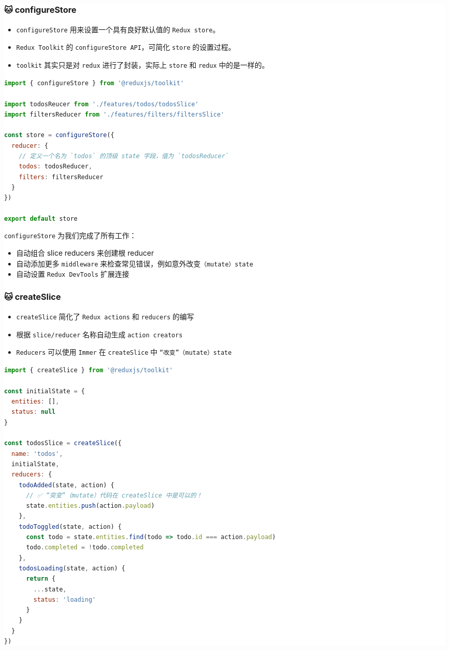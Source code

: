 ### 🐱 configureStore

- `configureStore` 用来设置一个具有良好默认值的 `Redux store`。

- `Redux Toolkit` 的 `configureStore API`，可简化 `store` 的设置过程。

- `toolkit` 其实只是对 `redux` 进行了封装，实际上 `store` 和 `redux` 中的是一样的。


``` jsx
import { configureStore } from '@reduxjs/toolkit'

import todosReucer from './features/todos/todosSlice'
import filtersReducer from './features/filters/filtersSlice'

const store = configureStore({
  reducer: {
    // 定义一个名为 `todos` 的顶级 state 字段，值为 `todosReducer`
    todos: todosReducer,
    filters: filtersReducer
  }
})

export default store
```

`configureStore` 为我们完成了所有工作：

  - 自动组合 slice reducers 来创建根 reducer
  - 自动添加更多 `middleware` 来检查常见错误，例如意外改变`（mutate）state`
  - 自动设置 `Redux DevTools` 扩展连接

### 🐱 createSlice

- `createSlice` 简化了 `Redux actions` 和 `reducers` 的编写

- 根据 `slice/reducer` 名称自动生成 `action creators`

- `Reducers` 可以使用 `Immer` 在 `createSlice` 中 `“改变”（mutate）state`


``` jsx
import { createSlice } from '@reduxjs/toolkit'

const initialState = {
  entities: [],
  status: null
}

const todosSlice = createSlice({
  name: 'todos',
  initialState,
  reducers: {
    todoAdded(state, action) {
      // ✅ “突变”（mutate）代码在 createSlice 中是可以的！
      state.entities.push(action.payload)
    },
    todoToggled(state, action) {
      const todo = state.entities.find(todo => todo.id === action.payload)
      todo.completed = !todo.completed
    },
    todosLoading(state, action) {
      return {
        ...state,
        status: 'loading'
      }
    }
  }
})
```
